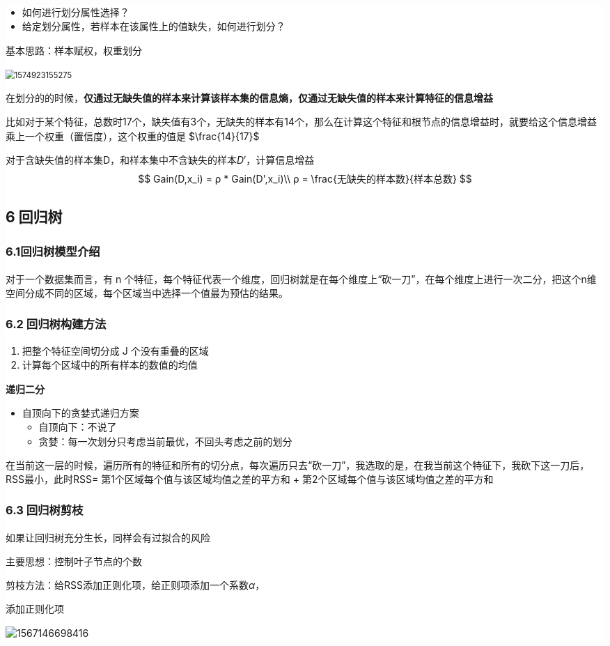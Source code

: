 - 如何进行划分属性选择？
- 给定划分属性，若样本在该属性上的值缺失，如何进行划分？

基本思路：样本赋权，权重划分



<img src="C:\Users\Liang\AppData\Roaming\Typora\typora-user-images\1574923155275.png" alt="1574923155275" style="zoom:80%;" />





在划分的的时候，**仅通过无缺失值的样本来计算该样本集的信息熵，仅通过无缺失值的样本来计算特征的信息增益**

比如对于某个特征，总数时17个，缺失值有3个，无缺失的样本有14个，那么在计算这个特征和根节点的信息增益时，就要给这个信息增益乘上一个权重（置信度），这个权重的值是 $\frac{14}{17}$

对于含缺失值的样本集D，和样本集中不含缺失的样本$D'$，计算信息增益
$$
Gain(D,x_i) = ρ * Gain(D',x_i)\\
ρ = \frac{无缺失的样本数}{样本总数}
$$




## 6 回归树

### 6.1回归树模型介绍

对于一个数据集而言，有 n 个特征，每个特征代表一个维度，回归树就是在每个维度上“砍一刀”，在每个维度上进行一次二分，把这个n维空间分成不同的区域，每个区域当中选择一个值最为预估的结果。

### 6.2 回归树构建方法

1. 把整个特征空间切分成 J 个没有重叠的区域
2. 计算每个区域中的所有样本的数值的均值

**递归二分**

- 自顶向下的贪婪式递归方案
  - 自顶向下：不说了
  - 贪婪：每一次划分只考虑当前最优，不回头考虑之前的划分



在当前这一层的时候，遍历所有的特征和所有的切分点，每次遍历只去“砍一刀”，我选取的是，在我当前这个特征下，我砍下这一刀后，RSS最小，此时RSS= 第1个区域每个值与该区域均值之差的平方和 + 第2个区域每个值与该区域均值之差的平方和

### 6.3 回归树剪枝

如果让回归树充分生长，同样会有过拟合的风险

主要思想：控制叶子节点的个数

剪枝方法：给RSS添加正则化项，给正则项添加一个系数$\alpha$，

添加正则化项

![1567146698416](C:\Users\Liang\AppData\Roaming\Typora\typora-user-images\1567146698416.png)

